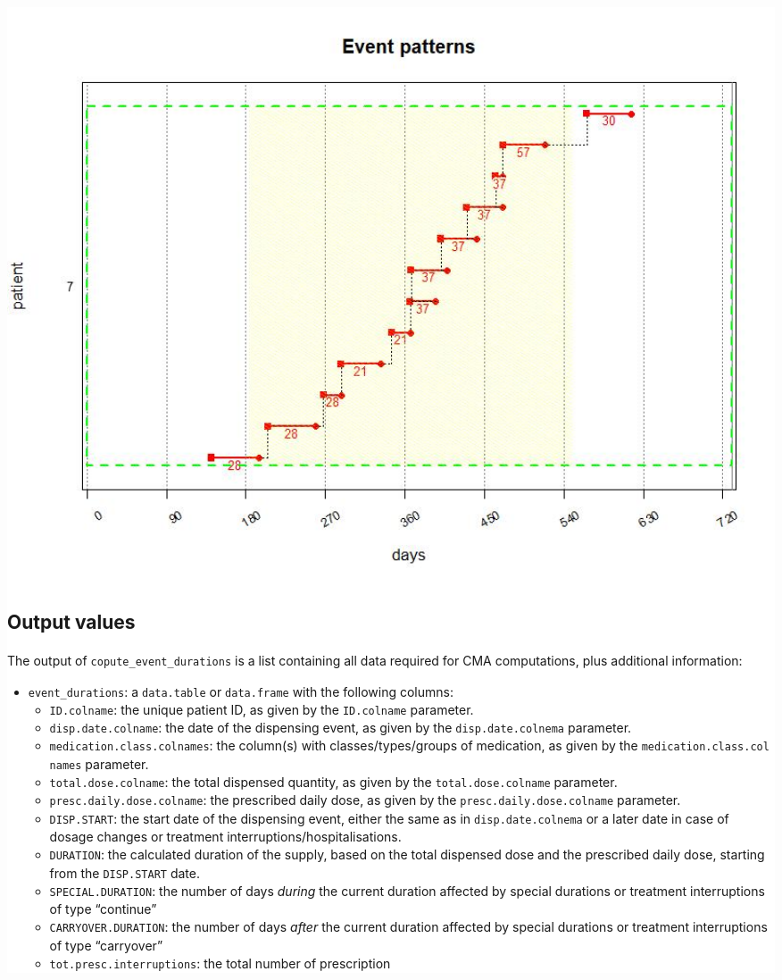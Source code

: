 <img src="compute_event_durations_files/figure-gfm/unnamed-chunk-10-1.jpeg" title="&lt;a name=&quot;Figure-5&quot;&gt;&lt;/a&gt;**Figure 5:** CMA0 calculated for a patient with split.on.dosage.change = TRUE" alt="&lt;a name=&quot;Figure-5&quot;&gt;&lt;/a&gt;**Figure 5:** CMA0 calculated for a patient with split.on.dosage.change = TRUE" width="100%" style="display: block; margin: auto;" />

## Output values

The output of `copute_event_durations` is a list containing all data
required for CMA computations, plus additional information:

  - `event_durations`: a `data.table` or `data.frame` with the following
    columns:
      - `ID.colname`: the unique patient ID, as given by the
        `ID.colname` parameter.
      - `disp.date.colname`: the date of the dispensing event, as given
        by the `disp.date.colnema` parameter.
      - `medication.class.colnames`: the column(s) with
        classes/types/groups of medication, as given by the
        `medication.class.colnames` parameter.
      - `total.dose.colname`: the total dispensed quantity, as given by
        the `total.dose.colname` parameter.
      - `presc.daily.dose.colname`: the prescribed daily dose, as given
        by the `presc.daily.dose.colname` parameter.
      - `DISP.START`: the start date of the dispensing event, either the
        same as in `disp.date.colnema` or a later date in case of dosage
        changes or treatment interruptions/hospitalisations.
      - `DURATION`: the calculated duration of the supply, based on the
        total dispensed dose and the prescribed daily dose, starting
        from the `DISP.START` date.
      - `SPECIAL.DURATION`: the number of days *during* the current
        duration affected by special durations or treatment
        interruptions of type “continue”
      - `CARRYOVER.DURATION`: the number of days *after* the current
        duration affected by special durations or treatment
        interruptions of type “carryover”
      - `tot.presc.interruptions`: the total number of prescription